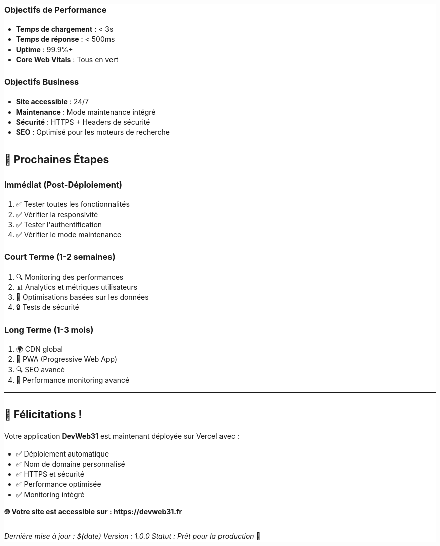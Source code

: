 ### Objectifs de Performance
- **Temps de chargement** : < 3s
- **Temps de réponse** : < 500ms
- **Uptime** : 99.9%+
- **Core Web Vitals** : Tous en vert

### Objectifs Business
- **Site accessible** : 24/7
- **Maintenance** : Mode maintenance intégré
- **Sécurité** : HTTPS + Headers de sécurité
- **SEO** : Optimisé pour les moteurs de recherche

## 🎯 Prochaines Étapes

### Immédiat (Post-Déploiement)
1. ✅ Tester toutes les fonctionnalités
2. ✅ Vérifier la responsivité
3. ✅ Tester l'authentification
4. ✅ Vérifier le mode maintenance

### Court Terme (1-2 semaines)
1. 🔍 Monitoring des performances
2. 📊 Analytics et métriques utilisateurs
3. 🚀 Optimisations basées sur les données
4. 🔒 Tests de sécurité

### Long Terme (1-3 mois)
1. 🌍 CDN global
2. 📱 PWA (Progressive Web App)
3. 🔍 SEO avancé
4. 🚀 Performance monitoring avancé

---

## 🎉 Félicitations !

Votre application **DevWeb31** est maintenant déployée sur Vercel avec :
- ✅ Déploiement automatique
- ✅ Nom de domaine personnalisé
- ✅ HTTPS et sécurité
- ✅ Performance optimisée
- ✅ Monitoring intégré

**🌐 Votre site est accessible sur : https://devweb31.fr**

---

*Dernière mise à jour : $(date)*
*Version : 1.0.0*
*Statut : Prêt pour la production* 🚀
